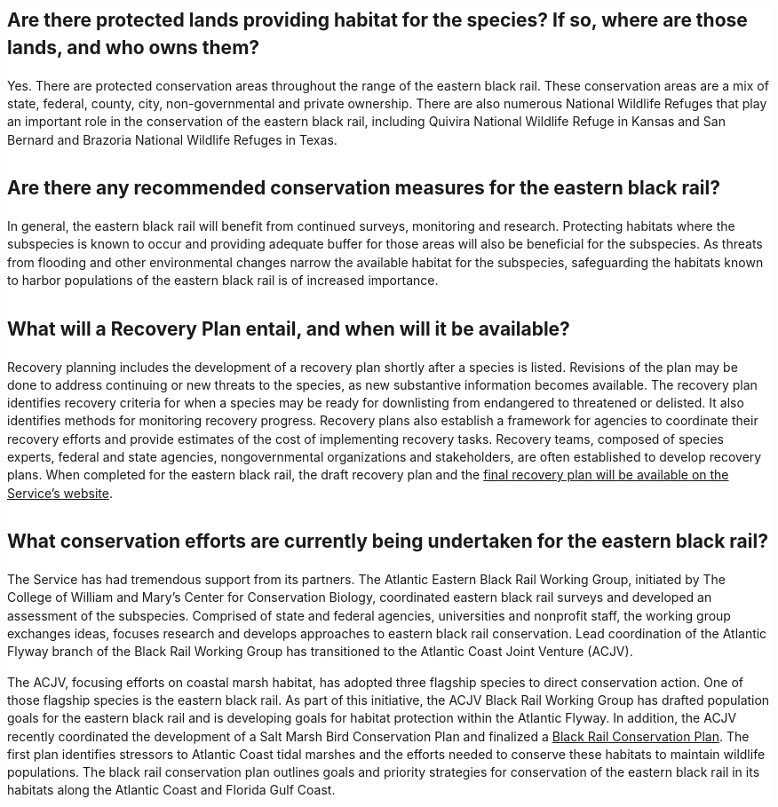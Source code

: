 ## Are there protected lands providing habitat for the species?  If so, where are those lands, and who owns them?

Yes. There are protected conservation areas throughout the range of the eastern black rail. These conservation areas are a mix of state, federal, county, city, non-governmental and private ownership. There are also numerous National Wildlife Refuges that play an important role in the conservation of the eastern black rail, including Quivira National Wildlife Refuge in Kansas and San Bernard and Brazoria National Wildlife Refuges in Texas.

## Are there any recommended conservation measures for the eastern black rail?

In general, the eastern black rail will benefit from continued surveys, monitoring and research. Protecting habitats where the subspecies is known to occur and providing adequate buffer for those areas will also be beneficial for the subspecies. As threats from flooding and other environmental changes narrow the available habitat for the subspecies, safeguarding the habitats known to harbor populations of the eastern black rail is of increased importance.

## What will a Recovery Plan entail, and when will it be available?

Recovery planning includes the development of a recovery plan shortly after a species is listed. Revisions of the plan may be done to address continuing or new threats to the species, as new substantive information becomes available. The recovery plan identifies recovery criteria for when a species may be ready for downlisting from endangered to threatened or delisted. It also identifies methods for monitoring recovery progress. Recovery plans also establish a framework for agencies to coordinate their recovery efforts and provide estimates of the cost of implementing recovery tasks. Recovery teams, composed of species experts, federal and state agencies, nongovernmental organizations and stakeholders, are often established to develop recovery plans. When completed for the eastern black rail, the draft recovery plan and the [final recovery plan will be available on the Service’s website](http://www.fws.gov/endangered).

## What conservation efforts are currently being undertaken for the eastern black rail?

The Service has had tremendous support from its partners. The Atlantic Eastern Black Rail Working Group, initiated by The College of William and Mary’s Center for Conservation Biology, coordinated eastern black rail surveys and developed an assessment of the subspecies. Comprised of state and federal agencies, universities and nonprofit staff, the working group exchanges ideas, focuses research and develops approaches to eastern black rail conservation. Lead coordination of the Atlantic Flyway branch of the Black Rail Working Group has transitioned to the Atlantic Coast Joint Venture (ACJV).

The ACJV, focusing efforts on coastal marsh habitat, has adopted three flagship species to direct conservation action. One of those flagship species is the eastern black rail. As part of this initiative, the ACJV Black Rail Working Group has drafted population goals for the eastern black rail and is developing goals for habitat protection within the Atlantic Flyway. In addition, the ACJV recently coordinated the development of a Salt Marsh Bird Conservation Plan and finalized a [Black Rail Conservation Plan](https://acjv.org/black-rail-conservation-plan/). The first plan identifies stressors to Atlantic Coast tidal marshes and the efforts needed to conserve these habitats to maintain wildlife populations. The black rail conservation plan outlines goals and priority strategies for conservation of the eastern black rail in its habitats along the Atlantic Coast and Florida Gulf Coast.
